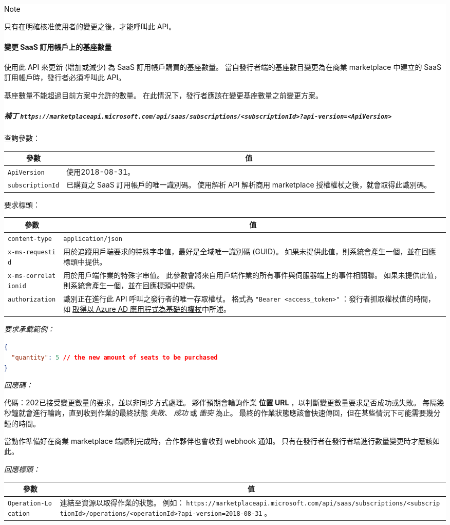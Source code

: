 >[!Note]
>只有在明確核准使用者的變更之後，才能呼叫此 API。

#### <a name="change-the-quantity-of-seats-on-the-saas-subscription"></a>變更 SaaS 訂用帳戶上的基座數量

使用此 API 來更新 (增加或減少) 為 SaaS 訂用帳戶購買的基座數量。  當自發行者端的基座數目變更為在商業 marketplace 中建立的 SaaS 訂用帳戶時，發行者必須呼叫此 API。

基座數量不能超過目前方案中允許的數量。  在此情況下，發行者應該在變更基座數量之前變更方案。

##### <a name="patch-httpsmarketplaceapimicrosoftcomapisaassubscriptionssubscriptionidapi-versionapiversion"></a>補丁 `https://marketplaceapi.microsoft.com/api/saas/subscriptions/<subscriptionId>?api-version=<ApiVersion>`

查詢參數：

|  參數         | 值             |
|  ---------------   |  ---------------  |
|  `ApiVersion`        |  使用2018-08-31。  |
|  `subscriptionId`     | 已購買之 SaaS 訂用帳戶的唯一識別碼。  使用解析 API 解析商用 marketplace 授權權杖之後，就會取得此識別碼。  |

要求標頭：
 
|  參數         | 值             |
|  ---------------   |  ---------------  |
|  `content-type`      | `application/json`  |
|  `x-ms-requestid`    | 用於追蹤用戶端要求的特殊字串值，最好是全域唯一識別碼 (GUID)。  如果未提供此值，則系統會產生一個，並在回應標頭中提供。  |
|  `x-ms-correlationid`  | 用於用戶端作業的特殊字串值。  此參數會將來自用戶端作業的所有事件與伺服器端上的事件相關聯。  如果未提供此值，則系統會產生一個，並在回應標頭中提供。  |
|  `authorization`     | 識別正在進行此 API 呼叫之發行者的唯一存取權杖。  格式為 `"Bearer <access_token>"` ：發行者抓取權杖值的時間，如 [取得以 Azure AD 應用程式為基礎的權杖](./pc-saas-registration.md#get-the-token-with-an-http-post)中所述。  |

*要求承載範例：*

```json
{
  "quantity": 5 // the new amount of seats to be purchased
}
```

*回應碼：*

代碼：202已接受變更數量的要求，並以非同步方式處理。 夥伴預期會輪詢作業 **位置 URL** ，以判斷變更數量要求是否成功或失敗。  每隔幾秒鐘就會進行輪詢，直到收到作業的最終狀態 *失敗*、 *成功* 或 *衝突* 為止。  最終的作業狀態應該會快速傳回，但在某些情況下可能需要幾分鐘的時間。

當動作準備好在商業 marketplace 端順利完成時，合作夥伴也會收到 webhook 通知。  只有在發行者在發行者端進行數量變更時才應該如此。

*回應標頭：*

|  參數         | 值             |
|  ---------------   |  ---------------  |
|  `Operation-Location`        |  連結至資源以取得作業的狀態。  例如： `https://marketplaceapi.microsoft.com/api/saas/subscriptions/<subscriptionId>/operations/<operationId>?api-version=2018-08-31` 。  |
